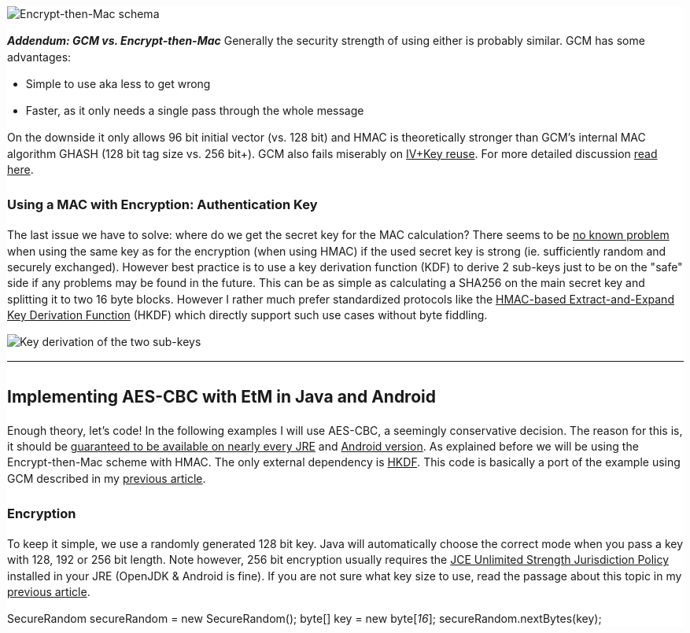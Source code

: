 ![Encrypt-then-Mac schema](https://miro.medium.com/1*X3g7xKlAWuOfPwbsEhQkmQ.png)

**_Addendum: GCM vs. Encrypt-then-Mac_** Generally the security strength of using either is probably similar. GCM has some advantages:

- Simple to use aka less to get wrong

- Faster, as it only needs a single pass through the whole message

On the downside it only allows 96 bit initial vector (vs. 128 bit) and HMAC is theoretically stronger than GCM’s internal MAC algorithm GHASH (128 bit tag size vs. 256 bit+). GCM also fails miserably on [IV+Key reuse](https://crypto.stackexchange.com/questions/26790/how-bad-it-is-using-the-same-iv-twice-with-aes-gcm). For more detailed discussion [read here](https://crypto.stackexchange.com/a/10808/44838).

### Using a MAC with Encryption: Authentication Key

The last issue we have to solve: where do we get the secret key for the MAC calculation? There seems to be [no known problem](https://crypto.stackexchange.com/a/8086/44838) when using the same key as for the encryption (when using HMAC) if the used secret key is strong (ie. sufficiently random and securely exchanged). However best practice is to use a key derivation function (KDF) to derive 2 sub-keys just to be on the "safe" side if any problems may be found in the future. This can be as simple as calculating a SHA256 on the main secret key and splitting it to two 16 byte blocks. However I rather much prefer standardized protocols like the [HMAC-based Extract-and-Expand Key Derivation Function](https://tools.ietf.org/html/rfc5869) (HKDF) which directly support such use cases without byte fiddling.

![Key derivation of the two sub-keys](https://miro.medium.com/1*i1dsvrKy7SH8PE4l-eJJug.png)

---

## Implementing AES-CBC with EtM in Java and Android

Enough theory, let’s code! In the following examples I will use AES-CBC, a seemingly conservative decision. The reason for this is, it should be [guaranteed to be available on nearly every JRE](https://docs.oracle.com/javase/7/docs/api/javax/crypto/Cipher.html) and [Android version](https://developer.android.com/reference/javax/crypto/Cipher). As explained before we will be using the Encrypt-then-Mac scheme with HMAC. The only external dependency is [HKDF](https://github.com/patrickfav/hkdf). This code is basically a port of the example using GCM described in my [previous article](https://proandroiddev.com/security-best-practices-symmetric-encryption-with-aes-in-java-7616beaaade9).

### Encryption

To keep it simple, we use a randomly generated 128 bit key. Java will automatically choose the correct mode when you pass a key with 128, 192 or 256 bit length. Note however, 256 bit encryption usually requires the [JCE Unlimited Strength Jurisdiction Policy](http://www.oracle.com/technetwork/java/javase/downloads/jce8-download-2133166.html) installed in your JRE (OpenJDK & Android is fine). If you are not sure what key size to use, read the passage about this topic in my [previous article](https://proandroiddev.com/security-best-practices-symmetric-encryption-with-aes-in-java-7616beaaade9).

SecureRandom secureRandom = new SecureRandom();
byte[] key = new byte[_16_];
secureRandom.nextBytes(key);
